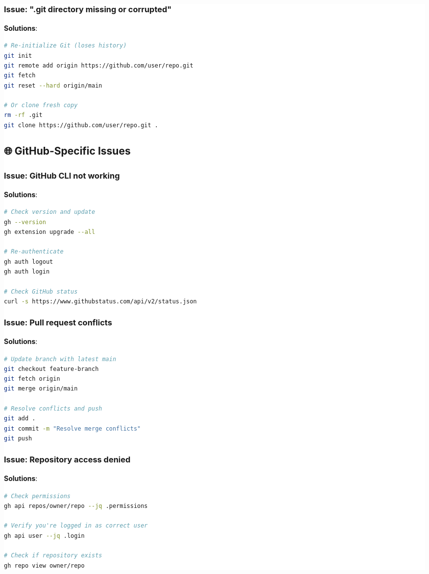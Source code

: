 ### Issue: ".git directory missing or corrupted"
**Solutions**:

```bash
# Re-initialize Git (loses history)
git init
git remote add origin https://github.com/user/repo.git
git fetch
git reset --hard origin/main

# Or clone fresh copy
rm -rf .git
git clone https://github.com/user/repo.git .
```

## 🌐 GitHub-Specific Issues

### Issue: GitHub CLI not working
**Solutions**:

```bash
# Check version and update
gh --version
gh extension upgrade --all

# Re-authenticate
gh auth logout
gh auth login

# Check GitHub status
curl -s https://www.githubstatus.com/api/v2/status.json
```

### Issue: Pull request conflicts
**Solutions**:

```bash
# Update branch with latest main
git checkout feature-branch
git fetch origin
git merge origin/main

# Resolve conflicts and push
git add .
git commit -m "Resolve merge conflicts"
git push
```

### Issue: Repository access denied
**Solutions**:

```bash
# Check permissions
gh api repos/owner/repo --jq .permissions

# Verify you're logged in as correct user
gh api user --jq .login

# Check if repository exists
gh repo view owner/repo
```
